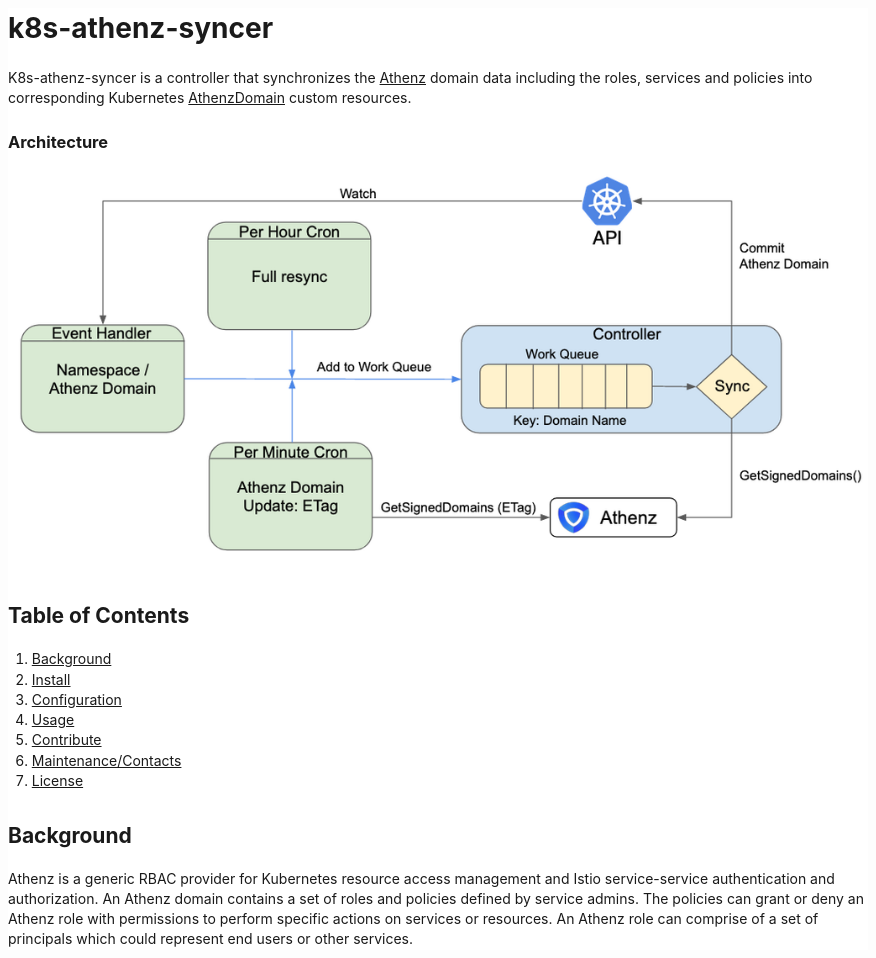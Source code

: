 # k8s-athenz-syncer

K8s-athenz-syncer is a controller that synchronizes the [Athenz](https://athenz.io) domain data including the roles, services and policies
into corresponding Kubernetes [AthenzDomain](https://github.com/AthenZ/k8s-athenz-istio-auth/tree/master/pkg) custom resources.

### Architecture
<p align="center">
  <img src=images/K8s-Athenz-Syncer-Controller.png>
</p>

## Table of Contents
1. [Background](#background)
2. [Install](#install)
3. [Configuration](#configuration)
4. [Usage](#usage)
5. [Contribute](#contribute)
6. [Maintenance/Contacts](#maintainers)
6. [License](#license)


## Background
Athenz is a generic RBAC provider for Kubernetes resource access management and Istio service-service
authentication and authorization. An Athenz domain contains a set of roles and policies defined by service admins. The policies can grant or deny an Athenz role with permissions to perform specific actions on services or resources. An Athenz role can comprise of a set of principals which could represent end users or other services.
